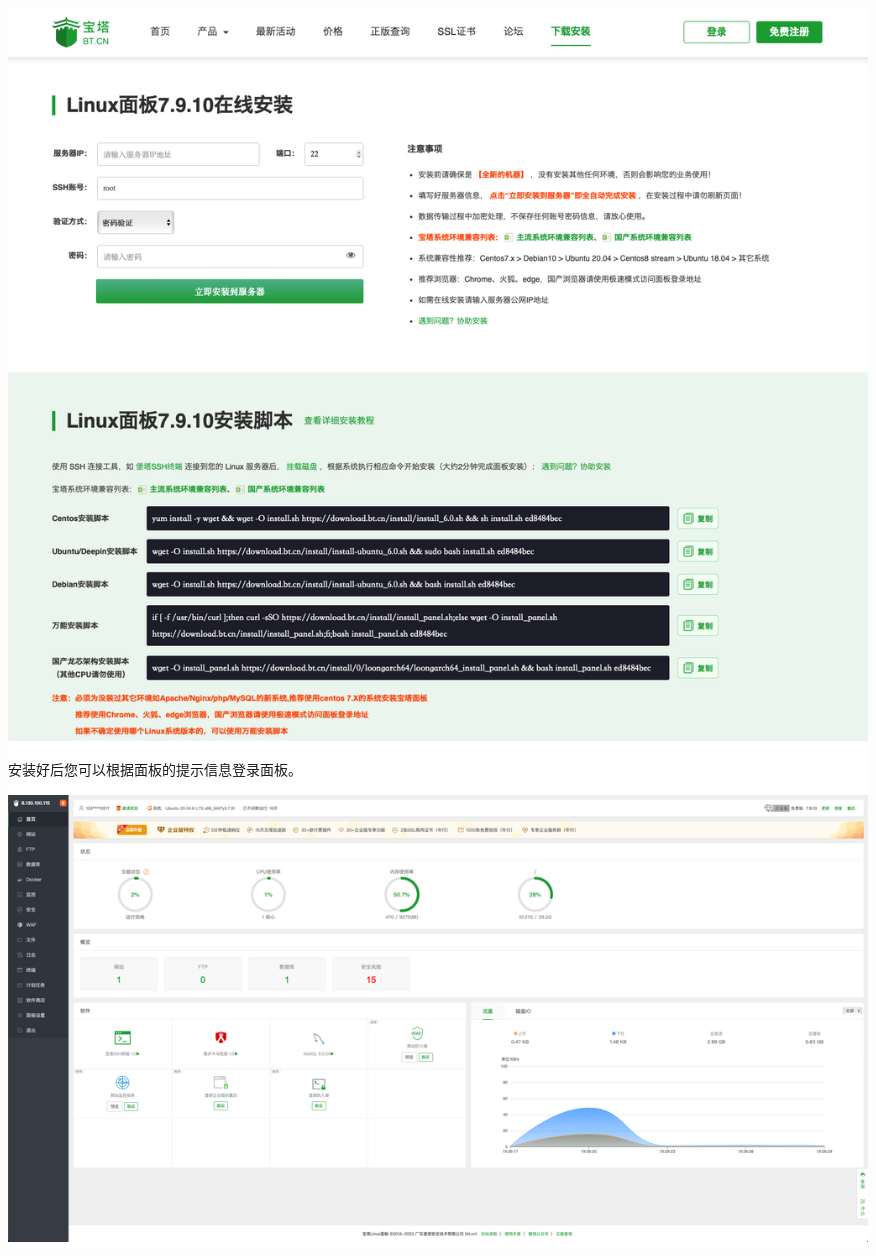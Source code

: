 ![](<image/截屏2023-05-30 19.24.42_5FepFTAf46.png>)

安装好后您可以根据面板的提示信息登录面板。

![](<image/截屏2023-05-30 19.26.31_thr2G2SMt4.png>)